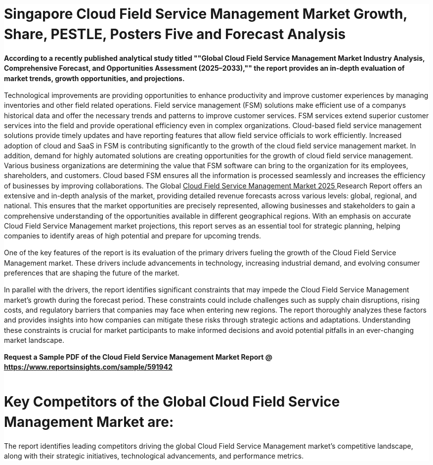 # Singapore Cloud Field Service Management Market Growth, Share, PESTLE, Posters Five and Forecast Analysis

<strong>According to a recently published analytical study titled ""Global Cloud Field Service Management Market Industry Analysis, Comprehensive Forecast, and Opportunities Assessment (2025–2033),"" the report provides an in-depth evaluation of market trends, growth opportunities, and projections.</strong>

Technological improvements are providing opportunities to enhance productivity and improve customer experiences by managing inventories and other field related operations. Field service management (FSM) solutions make efficient use of a companys historical data and offer the necessary trends and patterns to improve customer services. FSM services extend superior customer services into the field and provide operational efficiency even in complex organizations. Cloud-based field service management solutions provide timely updates and have reporting features that allow field service officials to work efficiently. Increased adoption of cloud and SaaS in FSM is contributing significantly to the growth of the cloud field service management market. In addition, demand for highly automated solutions are creating opportunities for the growth of cloud field service management. Various business organizations are determining the value that FSM software can bring to the organization for its employees, shareholders, and customers. Cloud based FSM ensures all the information is processed seamlessly and increases the efficiency of businesses by improving collaborations. The Global <a href=https://www.reportsinsights.com/sample/591942>Cloud Field Service Management Market 2025 </a> Research Report offers an extensive and in-depth analysis of the market, providing detailed revenue forecasts across various levels: global, regional, and national. This ensures that the market opportunities are precisely represented, allowing businesses and stakeholders to gain a comprehensive understanding of the opportunities available in different geographical regions. With an emphasis on accurate Cloud Field Service Management market projections, this report serves as an essential tool for strategic planning, helping companies to identify areas of high potential and prepare for upcoming trends.

One of the key features of the report is its evaluation of the primary drivers fueling the growth of the Cloud Field Service Management market. These drivers include advancements in technology, increasing industrial demand, and evolving consumer preferences that are shaping the future of the market. 

In parallel with the drivers, the report identifies significant constraints that may impede the Cloud Field Service Management market’s growth during the forecast period. These constraints could include challenges such as supply chain disruptions, rising costs, and regulatory barriers that companies may face when entering new regions. The report thoroughly analyzes these factors and provides insights into how companies can mitigate these risks through strategic actions and adaptations. Understanding these constraints is crucial for market participants to make informed decisions and avoid potential pitfalls in an ever-changing market landscape.

<strong>Request a Sample PDF of the Cloud Field Service Management Market Report </strong><strong>@<a href=https://www.reportsinsights.com/sample/591942> https://www.reportsinsights.com/sample/591942</a></strong></font>

# <strong>Key Competitors of the Global Cloud Field Service Management Market are:</strong>

The report identifies leading competitors driving the global Cloud Field Service Management market’s competitive landscape, along with their strategic initiatives, technological advancements, and performance metrics.
